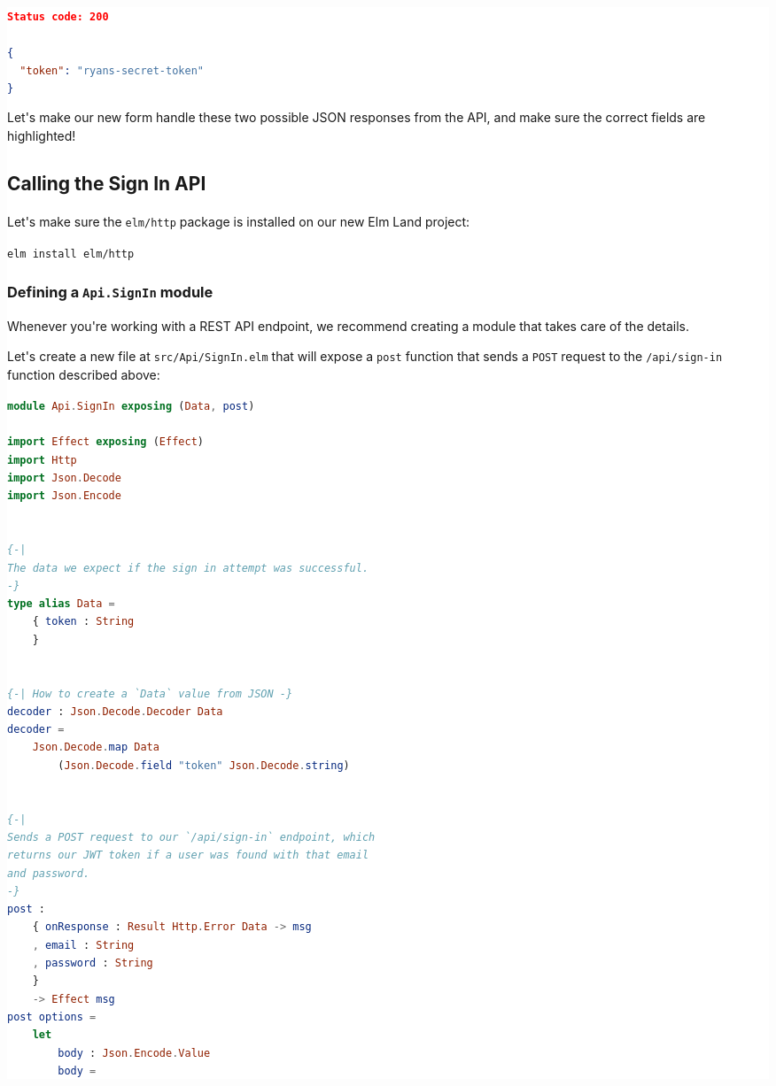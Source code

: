 ```json
Status code: 200

{
  "token": "ryans-secret-token"
}
```

Let's make our new form handle these two possible JSON responses from the API, and make sure the correct fields are highlighted!

## Calling the Sign In API

Let's make sure the `elm/http` package is installed on our new Elm Land project:

```sh
elm install elm/http
```

### Defining a `Api.SignIn` module

Whenever you're working with a REST API endpoint, we recommend creating a module that takes care of the details. 

Let's create a new file at `src/Api/SignIn.elm` that will expose a `post` function that sends a `POST` request to the `/api/sign-in` function described above:

```elm
module Api.SignIn exposing (Data, post)

import Effect exposing (Effect)
import Http
import Json.Decode
import Json.Encode


{-|
The data we expect if the sign in attempt was successful.
-}
type alias Data =
    { token : String
    }


{-| How to create a `Data` value from JSON -}
decoder : Json.Decode.Decoder Data
decoder =
    Json.Decode.map Data
        (Json.Decode.field "token" Json.Decode.string)


{-| 
Sends a POST request to our `/api/sign-in` endpoint, which
returns our JWT token if a user was found with that email 
and password.
-}
post :
    { onResponse : Result Http.Error Data -> msg
    , email : String
    , password : String
    }
    -> Effect msg
post options =
    let
        body : Json.Encode.Value
        body =
```